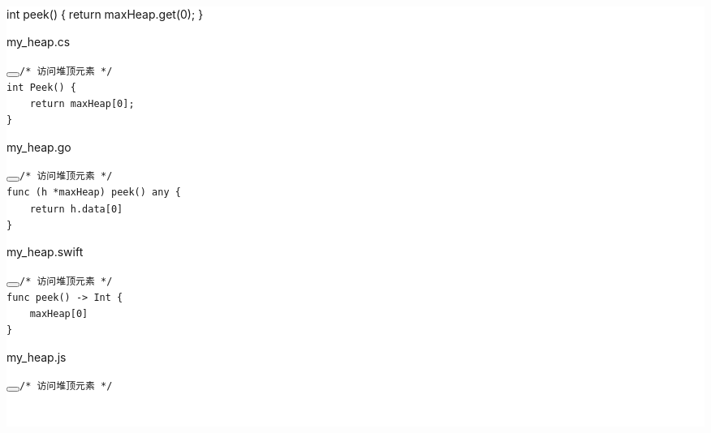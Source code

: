 <a id="__codelineno-30-2" name="__codelineno-30-2" href="#__codelineno-30-2"></a><span class="kt">int</span><span class="w"> </span><span class="nf">peek</span><span class="p">()</span><span class="w"> </span><span class="p">{</span>
<a id="__codelineno-30-3" name="__codelineno-30-3" href="#__codelineno-30-3"></a><span class="w">    </span><span class="k">return</span><span class="w"> </span><span class="n">maxHeap</span><span class="p">.</span><span class="na">get</span><span class="p">(</span><span class="mi">0</span><span class="p">);</span>
<a id="__codelineno-30-4" name="__codelineno-30-4" href="#__codelineno-30-4"></a><span class="p">}</span>
</code></pre></div>
</div>
<div class="tabbed-block">
<div class="highlight"><span class="filename">my_heap.cs</span><pre id="__code_31"><span></span><button class="md-clipboard md-icon" title="复制" data-clipboard-target="#__code_31 > code"></button><code><a id="__codelineno-31-1" name="__codelineno-31-1" href="#__codelineno-31-1"></a><span class="cm">/* 访问堆顶元素 */</span>
<a id="__codelineno-31-2" name="__codelineno-31-2" href="#__codelineno-31-2"></a><span class="kt">int</span><span class="w"> </span><span class="nf">Peek</span><span class="p">()</span><span class="w"> </span><span class="p">{</span>
<a id="__codelineno-31-3" name="__codelineno-31-3" href="#__codelineno-31-3"></a><span class="w">    </span><span class="k">return</span><span class="w"> </span><span class="n">maxHeap</span><span class="p">[</span><span class="m">0</span><span class="p">];</span>
<a id="__codelineno-31-4" name="__codelineno-31-4" href="#__codelineno-31-4"></a><span class="p">}</span>
</code></pre></div>
</div>
<div class="tabbed-block">
<div class="highlight"><span class="filename">my_heap.go</span><pre id="__code_32"><span></span><button class="md-clipboard md-icon" title="复制" data-clipboard-target="#__code_32 > code"></button><code><a id="__codelineno-32-1" name="__codelineno-32-1" href="#__codelineno-32-1"></a><span class="cm">/* 访问堆顶元素 */</span>
<a id="__codelineno-32-2" name="__codelineno-32-2" href="#__codelineno-32-2"></a><span class="kd">func</span><span class="w"> </span><span class="p">(</span><span class="nx">h</span><span class="w"> </span><span class="o">*</span><span class="nx">maxHeap</span><span class="p">)</span><span class="w"> </span><span class="nx">peek</span><span class="p">()</span><span class="w"> </span><span class="kt">any</span><span class="w"> </span><span class="p">{</span>
<a id="__codelineno-32-3" name="__codelineno-32-3" href="#__codelineno-32-3"></a><span class="w">    </span><span class="k">return</span><span class="w"> </span><span class="nx">h</span><span class="p">.</span><span class="nx">data</span><span class="p">[</span><span class="mi">0</span><span class="p">]</span>
<a id="__codelineno-32-4" name="__codelineno-32-4" href="#__codelineno-32-4"></a><span class="p">}</span>
</code></pre></div>
</div>
<div class="tabbed-block">
<div class="highlight"><span class="filename">my_heap.swift</span><pre id="__code_33"><span></span><button class="md-clipboard md-icon" title="复制" data-clipboard-target="#__code_33 > code"></button><code><a id="__codelineno-33-1" name="__codelineno-33-1" href="#__codelineno-33-1"></a><span class="cm">/* 访问堆顶元素 */</span>
<a id="__codelineno-33-2" name="__codelineno-33-2" href="#__codelineno-33-2"></a><span class="kd">func</span> <span class="nf">peek</span><span class="p">()</span> <span class="p">-&gt;</span> <span class="nb">Int</span> <span class="p">{</span>
<a id="__codelineno-33-3" name="__codelineno-33-3" href="#__codelineno-33-3"></a>    <span class="n">maxHeap</span><span class="p">[</span><span class="mi">0</span><span class="p">]</span>
<a id="__codelineno-33-4" name="__codelineno-33-4" href="#__codelineno-33-4"></a><span class="p">}</span>
</code></pre></div>
</div>
<div class="tabbed-block">
<div class="highlight"><span class="filename">my_heap.js</span><pre id="__code_34"><span></span><button class="md-clipboard md-icon" title="复制" data-clipboard-target="#__code_34 > code"></button><code><a id="__codelineno-34-1" name="__codelineno-34-1" href="#__codelineno-34-1"></a><span class="cm">/* 访问堆顶元素 */</span>